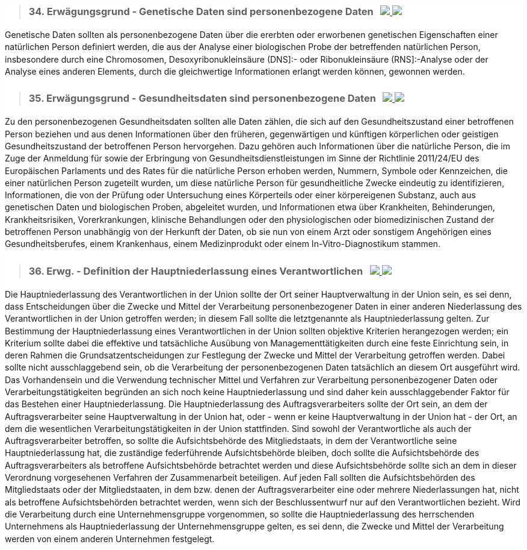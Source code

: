<div id="ewg-34" class="jtt"></div>

> ### 34. Erwägungsgrund - Genetische Daten sind personenbezogene Daten &nbsp;&nbsp;<a href="javascript:history.back()"><img src="/img/zur.png" width="20" >&nbsp;</a><a href="#ds-oben"><img src="/img/oben.png" width="20" ></a>

Genetische Daten sollten als personenbezogene Daten über die ererbten oder erworbenen genetischen Eigenschaften einer natürlichen Person definiert werden, die aus der Analyse einer biologischen Probe der betreffenden natürlichen Person, insbesondere durch eine Chromosomen, Desoxyribonukleinsäure (DNS]:- oder Ribonukleinsäure (RNS]:-Analyse oder der Analyse eines anderen Elements, durch die gleichwertige Informationen erlangt werden können, gewonnen werden.

<div id="ewg-35" class="jtt"></div>

> ### 35. Erwägungsgrund - Gesundheitsdaten sind personenbezogene Daten &nbsp;&nbsp;<a href="javascript:history.back()"><img src="/img/zur.png" width="20" >&nbsp;</a><a href="#ds-oben"><img src="/img/oben.png" width="20" ></a>

Zu den personenbezogenen Gesundheitsdaten sollten alle Daten zählen, die sich auf den Gesundheitszustand einer betroffenen Person beziehen und aus denen Informationen über den früheren, gegenwärtigen und künftigen körperlichen oder geistigen Gesundheitszustand der betroffenen Person hervorgehen. Dazu gehören auch Informationen über die natürliche Person, die im Zuge der Anmeldung für sowie der Erbringung von Gesundheitsdienstleistungen im Sinne der Richtlinie 2011/24/EU des Europäischen Parlaments und des Rates für die natürliche Person erhoben werden, Nummern, Symbole oder Kennzeichen, die einer natürlichen Person zugeteilt wurden, um diese natürliche Person für gesundheitliche Zwecke eindeutig zu identifizieren, Informationen, die von der Prüfung oder Untersuchung eines Körperteils oder einer körpereigenen Substanz, auch aus genetischen Daten und biologischen Proben, abgeleitet wurden, und Informationen etwa über Krankheiten, Behinderungen, Krankheitsrisiken, Vorerkrankungen, klinische Behandlungen oder den physiologischen oder biomedizinischen Zustand der betroffenen Person unabhängig von der Herkunft der Daten, ob sie nun von einem Arzt oder sonstigem Angehörigen eines Gesundheitsberufes, einem Krankenhaus, einem Medizinprodukt oder einem In-Vitro-Diagnostikum stammen.

<div id="ewg-36" class="jtt"></div>

> ### 36. Erwg. - Definition der Hauptniederlassung eines Verantwortlichen &nbsp;&nbsp;<a href="javascript:history.back()"><img src="/img/zur.png" width="20" >&nbsp;</a><a href="#ds-oben"><img src="/img/oben.png" width="20" ></a>

Die Hauptniederlassung des Verantwortlichen in der Union sollte der Ort seiner Hauptverwaltung in der Union sein, es sei denn, dass Entscheidungen über die Zwecke und Mittel der Verarbeitung personenbezogener Daten in einer anderen Niederlassung des Verantwortlichen in der Union getroffen werden; in diesem Fall sollte die letztgenannte als Hauptniederlassung gelten. Zur Bestimmung der Hauptniederlassung eines Verantwortlichen in der Union sollten objektive Kriterien herangezogen werden; ein Kriterium sollte dabei die effektive und tatsächliche Ausübung von Managementtätigkeiten durch eine feste Einrichtung sein, in deren Rahmen die Grundsatzentscheidungen zur Festlegung der Zwecke und Mittel der Verarbeitung getroffen werden. Dabei sollte nicht ausschlaggebend sein, ob die Verarbeitung der personenbezogenen Daten tatsächlich an diesem Ort ausgeführt wird. Das Vorhandensein und die Verwendung technischer Mittel und Verfahren zur Verarbeitung personenbezogener Daten oder Verarbeitungstätigkeiten begründen an sich noch keine Hauptniederlassung und sind daher kein ausschlaggebender Faktor für das Bestehen einer Hauptniederlassung. Die Hauptniederlassung des Auftragsverarbeiters sollte der Ort sein, an dem der Auftragsverarbeiter seine Hauptverwaltung in der Union hat, oder - wenn er keine Hauptverwaltung in der Union hat - der Ort, an dem die wesentlichen Verarbeitungstätigkeiten in der Union stattfinden. Sind sowohl der Verantwortliche als auch der Auftragsverarbeiter betroffen, so sollte die Aufsichtsbehörde des Mitgliedstaats, in dem der Verantwortliche seine Hauptniederlassung hat, die zuständige federführende Aufsichtsbehörde bleiben, doch sollte die Aufsichtsbehörde des Auftragsverarbeiters als betroffene Aufsichtsbehörde betrachtet werden und diese Aufsichtsbehörde sollte sich an dem in dieser Verordnung vorgesehenen Verfahren der Zusammenarbeit beteiligen. Auf jeden Fall sollten die Aufsichtsbehörden des Mitgliedstaats oder der Mitgliedstaaten, in dem bzw. denen der Auftragsverarbeiter eine oder mehrere Niederlassungen hat, nicht als betroffene Aufsichtsbehörden betrachtet werden, wenn sich der Beschlussentwurf nur auf den Verantwortlichen bezieht. Wird die Verarbeitung durch eine Unternehmensgruppe vorgenommen, so sollte die Hauptniederlassung des herrschenden Unternehmens als Hauptniederlassung der Unternehmensgruppe gelten, es sei denn, die Zwecke und Mittel der Verarbeitung werden von einem anderen Unternehmen festgelegt.
